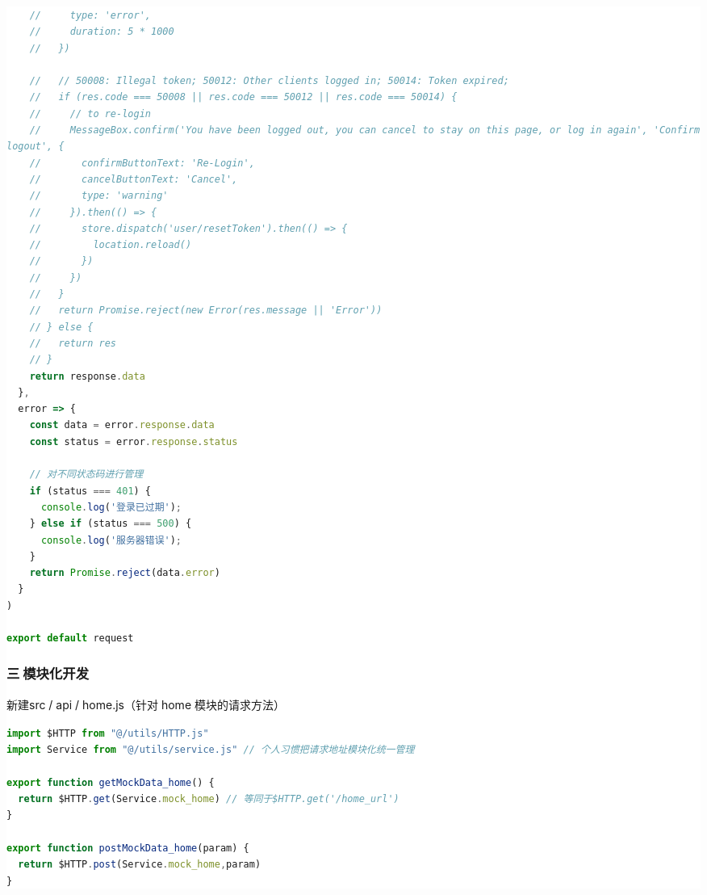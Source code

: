 ```javascript
    //     type: 'error',
    //     duration: 5 * 1000
    //   })

    //   // 50008: Illegal token; 50012: Other clients logged in; 50014: Token expired;
    //   if (res.code === 50008 || res.code === 50012 || res.code === 50014) {
    //     // to re-login
    //     MessageBox.confirm('You have been logged out, you can cancel to stay on this page, or log in again', 'Confirm logout', {
    //       confirmButtonText: 'Re-Login',
    //       cancelButtonText: 'Cancel',
    //       type: 'warning'
    //     }).then(() => {
    //       store.dispatch('user/resetToken').then(() => {
    //         location.reload()
    //       })
    //     })
    //   }
    //   return Promise.reject(new Error(res.message || 'Error'))
    // } else {
    //   return res
    // }
    return response.data
  },
  error => {
    const data = error.response.data
    const status = error.response.status

    // 对不同状态码进行管理
    if (status === 401) {
      console.log('登录已过期');
    } else if (status === 500) {
      console.log('服务器错误');
    }
    return Promise.reject(data.error)
  }
)

export default request


```

### 三 模块化开发

新建src / api / home.js（针对 home 模块的请求方法）

```javascript
import $HTTP from "@/utils/HTTP.js"
import Service from "@/utils/service.js" // 个人习惯把请求地址模块化统一管理

export function getMockData_home() {
  return $HTTP.get(Service.mock_home) // 等同于$HTTP.get('/home_url')
}

export function postMockData_home(param) {
  return $HTTP.post(Service.mock_home,param)
}

```

